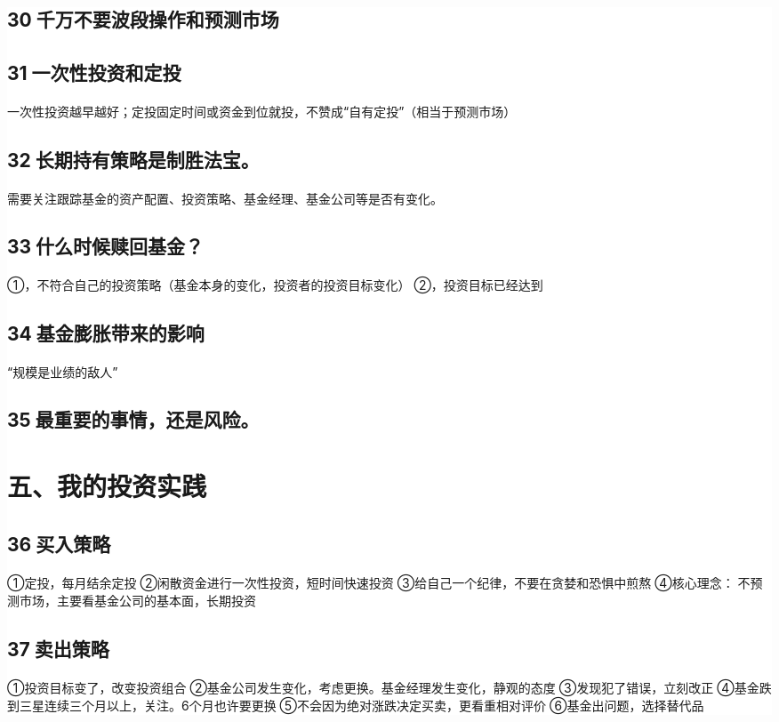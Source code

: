 ## 30 千万不要波段操作和预测市场

## 31 一次性投资和定投
一次性投资越早越好；定投固定时间或资金到位就投，不赞成“自有定投”（相当于预测市场） 

## 32 长期持有策略是制胜法宝。
需要关注跟踪基金的资产配置、投资策略、基金经理、基金公司等是否有变化。

## 33 什么时候赎回基金？
①，不符合自己的投资策略（基金本身的变化，投资者的投资目标变化） 
②，投资目标已经达到 

## 34 基金膨胀带来的影响
“规模是业绩的敌人”

## 35 最重要的事情，还是风险。

# 五、我的投资实践

## 36 买入策略
①定投，每月结余定投
②闲散资金进行一次性投资，短时间快速投资
③给自己一个纪律，不要在贪婪和恐惧中煎熬
④核心理念：
不预测市场，主要看基金公司的基本面，长期投资 

## 37 卖出策略
①投资目标变了，改变投资组合
②基金公司发生变化，考虑更换。基金经理发生变化，静观的态度
③发现犯了错误，立刻改正
④基金跌到三星连续三个月以上，关注。6个月也许要更换
⑤不会因为绝对涨跌决定买卖，更看重相对评价
⑥基金出问题，选择替代品


                      